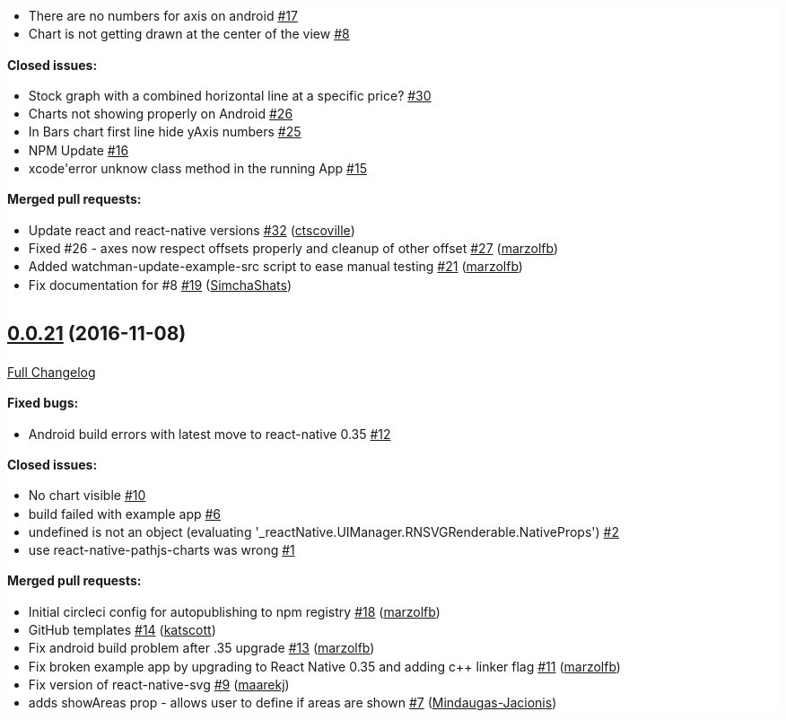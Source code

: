 - There are no numbers for axis on android [\#17](https://github.com/capitalone/react-native-pathjs-charts/issues/17)
- Chart is not getting drawn at the center of the view [\#8](https://github.com/capitalone/react-native-pathjs-charts/issues/8)

**Closed issues:**

- Stock graph with a combined horizontal line at a specific price? [\#30](https://github.com/capitalone/react-native-pathjs-charts/issues/30)
- Charts not showing properly on Android [\#26](https://github.com/capitalone/react-native-pathjs-charts/issues/26)
- In Bars chart first line hide yAxis numbers [\#25](https://github.com/capitalone/react-native-pathjs-charts/issues/25)
- NPM Update [\#16](https://github.com/capitalone/react-native-pathjs-charts/issues/16)
- xcode'error unknow class method in the running App [\#15](https://github.com/capitalone/react-native-pathjs-charts/issues/15)

**Merged pull requests:**

- Update react and react-native versions [\#32](https://github.com/capitalone/react-native-pathjs-charts/pull/32) ([ctscoville](https://github.com/ctscoville))
- Fixed \#26 - axes now respect offsets properly and cleanup of other offset [\#27](https://github.com/capitalone/react-native-pathjs-charts/pull/27) ([marzolfb](https://github.com/marzolfb))
- Added watchman-update-example-src script to ease manual testing [\#21](https://github.com/capitalone/react-native-pathjs-charts/pull/21) ([marzolfb](https://github.com/marzolfb))
- Fix documentation for \#8 [\#19](https://github.com/capitalone/react-native-pathjs-charts/pull/19) ([SimchaShats](https://github.com/SimchaShats))

## [0.0.21](https://github.com/capitalone/react-native-pathjs-charts/tree/0.0.21) (2016-11-08)
[Full Changelog](https://github.com/capitalone/react-native-pathjs-charts/compare/0.0.20...0.0.21)

**Fixed bugs:**

- Android build errors with latest move to react-native 0.35 [\#12](https://github.com/capitalone/react-native-pathjs-charts/issues/12)

**Closed issues:**

- No chart visible [\#10](https://github.com/capitalone/react-native-pathjs-charts/issues/10)
- build failed with example app [\#6](https://github.com/capitalone/react-native-pathjs-charts/issues/6)
- undefined is not an object \(evaluating '\_reactNative.UIManager.RNSVGRenderable.NativeProps'\) [\#2](https://github.com/capitalone/react-native-pathjs-charts/issues/2)
- use react-native-pathjs-charts was wrong [\#1](https://github.com/capitalone/react-native-pathjs-charts/issues/1)

**Merged pull requests:**

- Initial circleci config for autopublishing to npm registry [\#18](https://github.com/capitalone/react-native-pathjs-charts/pull/18) ([marzolfb](https://github.com/marzolfb))
- GitHub templates [\#14](https://github.com/capitalone/react-native-pathjs-charts/pull/14) ([katscott](https://github.com/katscott))
- Fix android build problem after .35 upgrade [\#13](https://github.com/capitalone/react-native-pathjs-charts/pull/13) ([marzolfb](https://github.com/marzolfb))
- Fix broken example app by upgrading to React Native 0.35 and adding c++ linker flag [\#11](https://github.com/capitalone/react-native-pathjs-charts/pull/11) ([marzolfb](https://github.com/marzolfb))
- Fix version of react-native-svg [\#9](https://github.com/capitalone/react-native-pathjs-charts/pull/9) ([maarekj](https://github.com/maarekj))
- adds showAreas prop - allows user to define if areas are shown [\#7](https://github.com/capitalone/react-native-pathjs-charts/pull/7) ([Mindaugas-Jacionis](https://github.com/Mindaugas-Jacionis))
